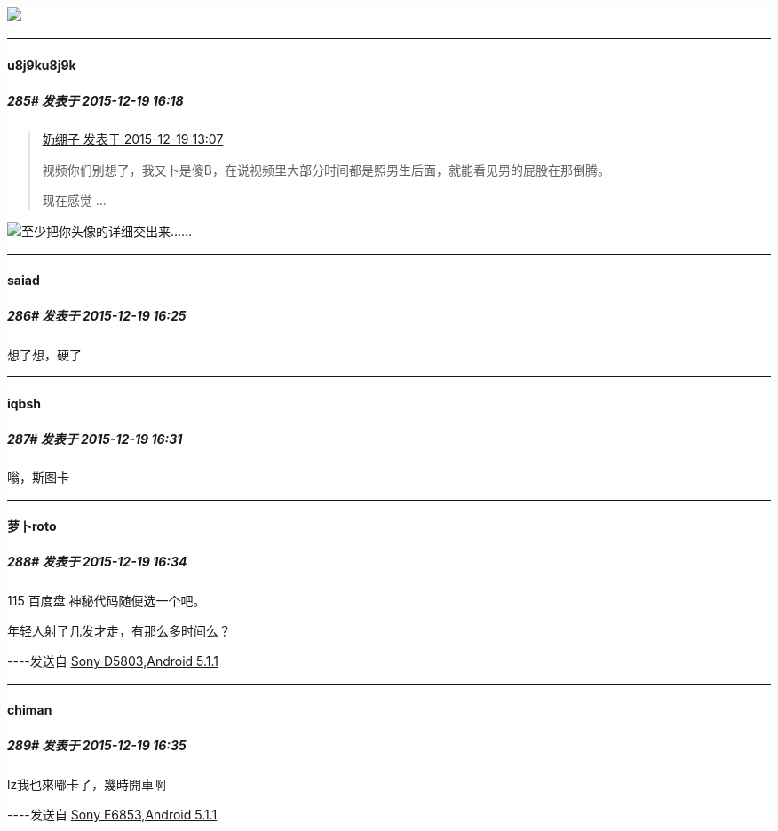 <img src="https://static.saraba1st.com/image/smiley/face/149.gif" referrerpolicy="no-referrer">


-----

####  u8j9ku8j9k  
##### 285#       发表于 2015-12-19 16:18


<blockquote><a href="httphttps://bbs.saraba1st.com/2b/forum.php?mod=redirect&amp;goto=findpost&amp;pid=31064251&amp;ptid=1188259" target="_blank">奶绷子 发表于 2015-12-19 13:07</a>

视频你们别想了，我又卜是傻B，在说视频里大部分时间都是照男生后面，就能看见男的屁股在那倒腾。

现在感觉 ...</blockquote>
<img src="https://static.saraba1st.com/image/smiley/face/74.gif" referrerpolicy="no-referrer">至少把你头像的详细交出来……


-----

####  saiad  
##### 286#       发表于 2015-12-19 16:25


想了想，硬了


-----

####  iqbsh  
##### 287#       发表于 2015-12-19 16:31


嗡，斯图卡


-----

####  萝卜roto  
##### 288#       发表于 2015-12-19 16:34


115 百度盘 神秘代码随便选一个吧。

年轻人射了几发才走，有那么多时间么？


----发送自 [Sony D5803,Android 5.1.1](http://stage1.5j4m.com/?1.19)


-----

####  chiman  
##### 289#       发表于 2015-12-19 16:35


lz我也來嘟卡了，幾時開車啊


----发送自 [Sony E6853,Android 5.1.1](http://stage1.5j4m.com/?1.19)
